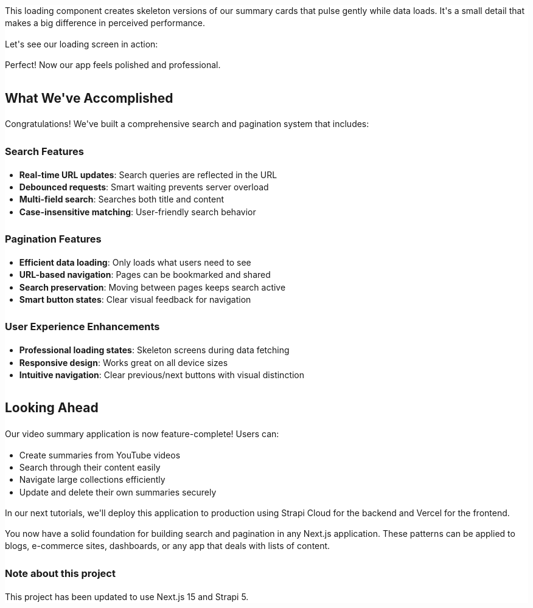 This loading component creates skeleton versions of our summary cards that pulse gently while data loads. It's a small detail that makes a big difference in perceived performance.

Let's see our loading screen in action:

<video width="100%" height="auto" loop muted playsinline>
  <source src="https://delicate-dawn-ac25646e6d.media.strapiapp.com/08_articel_testing_loader_607fe33e58.mp4">
  Your browser does not support the video tag.
</video>

Perfect! Now our app feels polished and professional.

## What We've Accomplished

Congratulations! We've built a comprehensive search and pagination system that includes:

### Search Features
- **Real-time URL updates**: Search queries are reflected in the URL
- **Debounced requests**: Smart waiting prevents server overload
- **Multi-field search**: Searches both title and content
- **Case-insensitive matching**: User-friendly search behavior

### Pagination Features
- **Efficient data loading**: Only loads what users need to see
- **URL-based navigation**: Pages can be bookmarked and shared
- **Search preservation**: Moving between pages keeps search active
- **Smart button states**: Clear visual feedback for navigation

### User Experience Enhancements
- **Professional loading states**: Skeleton screens during data fetching
- **Responsive design**: Works great on all device sizes
- **Intuitive navigation**: Clear previous/next buttons with visual distinction

## Looking Ahead

Our video summary application is now feature-complete! Users can:
- Create summaries from YouTube videos
- Search through their content easily
- Navigate large collections efficiently
- Update and delete their own summaries securely

In our next tutorials, we'll deploy this application to production using Strapi Cloud for the backend and Vercel for the frontend.

You now have a solid foundation for building search and pagination in any Next.js application. These patterns can be applied to blogs, e-commerce sites, dashboards, or any app that deals with lists of content.

### Note about this project

This project has been updated to use Next.js 15 and Strapi 5.
